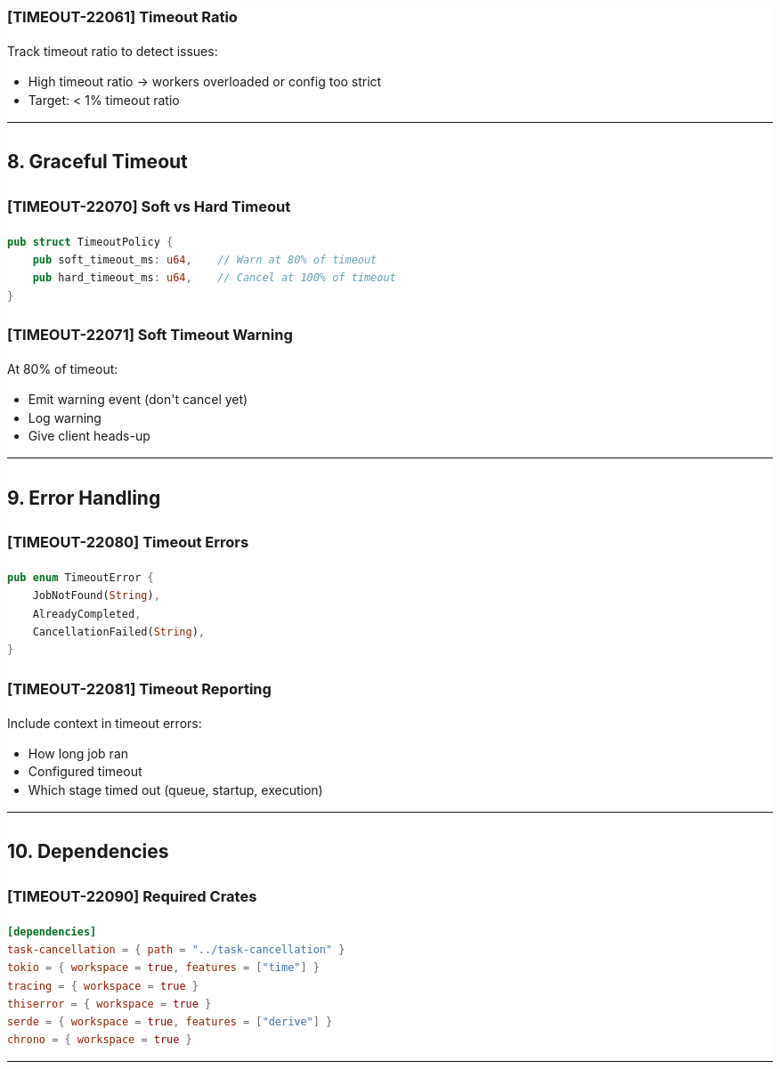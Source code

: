 ### [TIMEOUT-22061] Timeout Ratio
Track timeout ratio to detect issues:
- High timeout ratio → workers overloaded or config too strict
- Target: < 1% timeout ratio

---

## 8. Graceful Timeout

### [TIMEOUT-22070] Soft vs Hard Timeout
```rust
pub struct TimeoutPolicy {
    pub soft_timeout_ms: u64,    // Warn at 80% of timeout
    pub hard_timeout_ms: u64,    // Cancel at 100% of timeout
}
```

### [TIMEOUT-22071] Soft Timeout Warning
At 80% of timeout:
- Emit warning event (don't cancel yet)
- Log warning
- Give client heads-up

---

## 9. Error Handling

### [TIMEOUT-22080] Timeout Errors
```rust
pub enum TimeoutError {
    JobNotFound(String),
    AlreadyCompleted,
    CancellationFailed(String),
}
```

### [TIMEOUT-22081] Timeout Reporting
Include context in timeout errors:
- How long job ran
- Configured timeout
- Which stage timed out (queue, startup, execution)

---

## 10. Dependencies

### [TIMEOUT-22090] Required Crates
```toml
[dependencies]
task-cancellation = { path = "../task-cancellation" }
tokio = { workspace = true, features = ["time"] }
tracing = { workspace = true }
thiserror = { workspace = true }
serde = { workspace = true, features = ["derive"] }
chrono = { workspace = true }
```

---